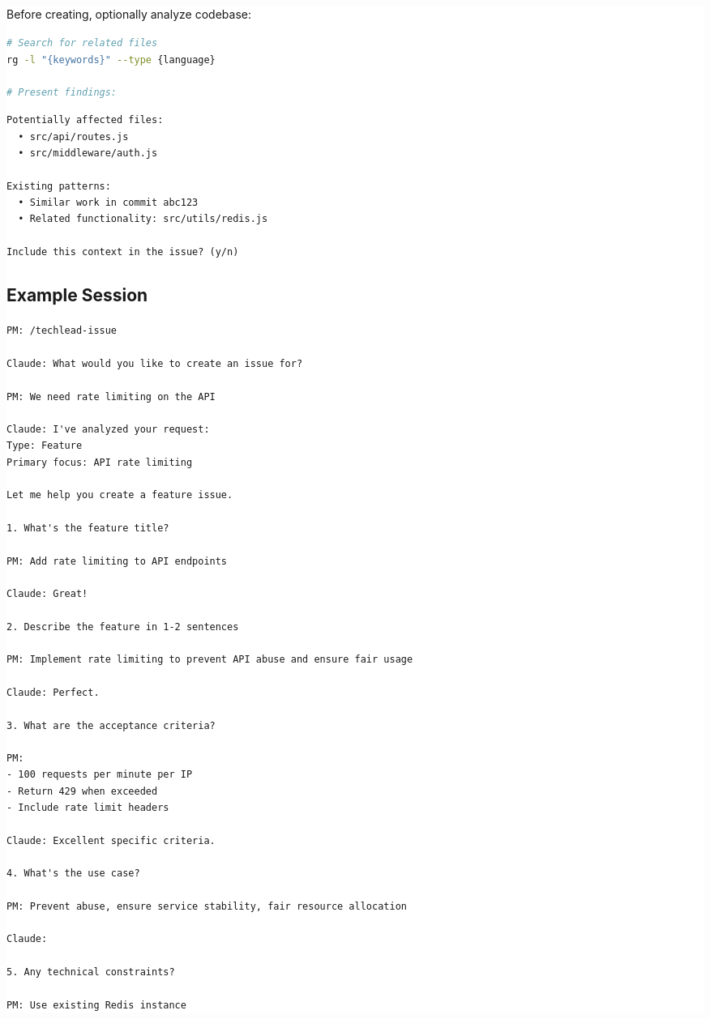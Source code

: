 Before creating, optionally analyze codebase:

```bash
# Search for related files
rg -l "{keywords}" --type {language}

# Present findings:
```
```
Potentially affected files:
  • src/api/routes.js
  • src/middleware/auth.js

Existing patterns:
  • Similar work in commit abc123
  • Related functionality: src/utils/redis.js

Include this context in the issue? (y/n)
```

## Example Session

```
PM: /techlead-issue

Claude: What would you like to create an issue for?

PM: We need rate limiting on the API

Claude: I've analyzed your request:
Type: Feature
Primary focus: API rate limiting

Let me help you create a feature issue.

1. What's the feature title?

PM: Add rate limiting to API endpoints

Claude: Great!

2. Describe the feature in 1-2 sentences

PM: Implement rate limiting to prevent API abuse and ensure fair usage

Claude: Perfect.

3. What are the acceptance criteria?

PM:
- 100 requests per minute per IP
- Return 429 when exceeded
- Include rate limit headers

Claude: Excellent specific criteria.

4. What's the use case?

PM: Prevent abuse, ensure service stability, fair resource allocation

Claude:

5. Any technical constraints?

PM: Use existing Redis instance
```